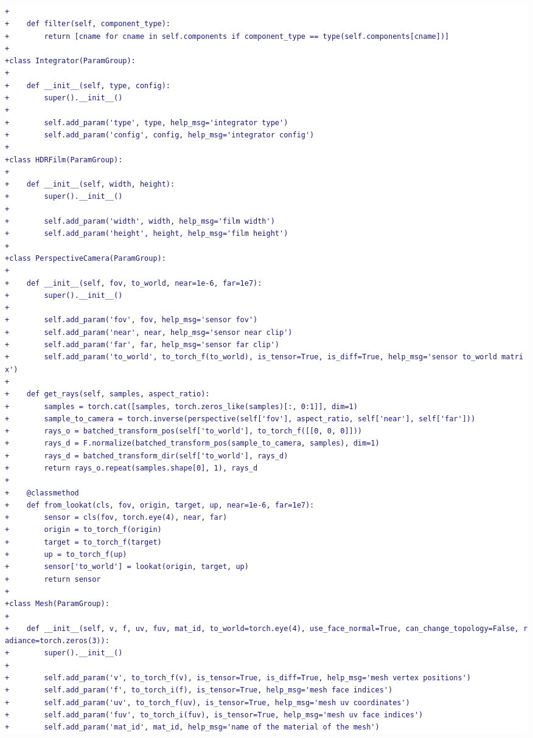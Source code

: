 ```diff
+
+    def filter(self, component_type):
+        return [cname for cname in self.components if component_type == type(self.components[cname])]
+
+class Integrator(ParamGroup):
+
+    def __init__(self, type, config):
+        super().__init__()
+        
+        self.add_param('type', type, help_msg='integrator type')
+        self.add_param('config', config, help_msg='integrator config')
+
+class HDRFilm(ParamGroup):
+
+    def __init__(self, width, height):
+        super().__init__()
+        
+        self.add_param('width', width, help_msg='film width')
+        self.add_param('height', height, help_msg='film height')
+
+class PerspectiveCamera(ParamGroup):
+    
+    def __init__(self, fov, to_world, near=1e-6, far=1e7):
+        super().__init__()
+
+        self.add_param('fov', fov, help_msg='sensor fov')
+        self.add_param('near', near, help_msg='sensor near clip')
+        self.add_param('far', far, help_msg='sensor far clip')
+        self.add_param('to_world', to_torch_f(to_world), is_tensor=True, is_diff=True, help_msg='sensor to_world matrix')
+
+    def get_rays(self, samples, aspect_ratio):
+        samples = torch.cat([samples, torch.zeros_like(samples)[:, 0:1]], dim=1)
+        sample_to_camera = torch.inverse(perspective(self['fov'], aspect_ratio, self['near'], self['far']))
+        rays_o = batched_transform_pos(self['to_world'], to_torch_f([[0, 0, 0]]))
+        rays_d = F.normalize(batched_transform_pos(sample_to_camera, samples), dim=1)
+        rays_d = batched_transform_dir(self['to_world'], rays_d)
+        return rays_o.repeat(samples.shape[0], 1), rays_d
+
+    @classmethod
+    def from_lookat(cls, fov, origin, target, up, near=1e-6, far=1e7):
+        sensor = cls(fov, torch.eye(4), near, far)
+        origin = to_torch_f(origin)
+        target = to_torch_f(target)
+        up = to_torch_f(up)
+        sensor['to_world'] = lookat(origin, target, up)
+        return sensor
+        
+class Mesh(ParamGroup):
+
+    def __init__(self, v, f, uv, fuv, mat_id, to_world=torch.eye(4), use_face_normal=True, can_change_topology=False, radiance=torch.zeros(3)):
+        super().__init__()
+        
+        self.add_param('v', to_torch_f(v), is_tensor=True, is_diff=True, help_msg='mesh vertex positions')
+        self.add_param('f', to_torch_i(f), is_tensor=True, help_msg='mesh face indices')
+        self.add_param('uv', to_torch_f(uv), is_tensor=True, help_msg='mesh uv coordinates')
+        self.add_param('fuv', to_torch_i(fuv), is_tensor=True, help_msg='mesh uv face indices')
+        self.add_param('mat_id', mat_id, help_msg='name of the material of the mesh')
```